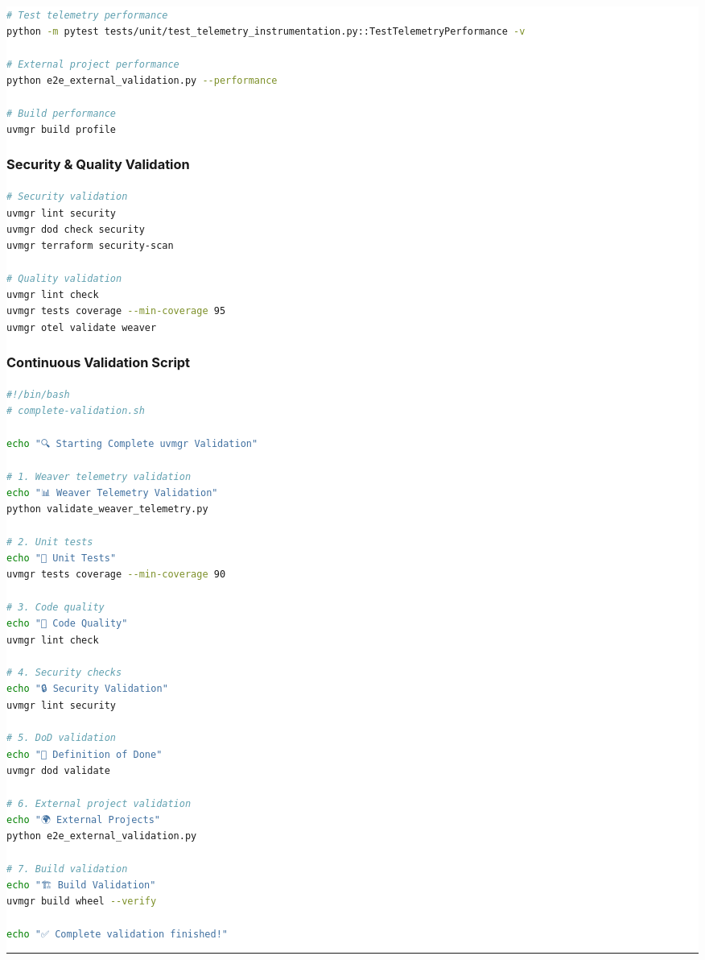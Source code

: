 ```bash
# Test telemetry performance
python -m pytest tests/unit/test_telemetry_instrumentation.py::TestTelemetryPerformance -v

# External project performance
python e2e_external_validation.py --performance

# Build performance
uvmgr build profile
```

### Security & Quality Validation

```bash
# Security validation
uvmgr lint security
uvmgr dod check security
uvmgr terraform security-scan

# Quality validation
uvmgr lint check
uvmgr tests coverage --min-coverage 95
uvmgr otel validate weaver
```

### Continuous Validation Script

```bash
#!/bin/bash
# complete-validation.sh

echo "🔍 Starting Complete uvmgr Validation"

# 1. Weaver telemetry validation
echo "📊 Weaver Telemetry Validation"
python validate_weaver_telemetry.py

# 2. Unit tests
echo "🧪 Unit Tests"
uvmgr tests coverage --min-coverage 90

# 3. Code quality
echo "🎨 Code Quality"
uvmgr lint check

# 4. Security checks
echo "🔒 Security Validation"
uvmgr lint security

# 5. DoD validation
echo "🎯 Definition of Done"
uvmgr dod validate

# 6. External project validation
echo "🌍 External Projects"
python e2e_external_validation.py

# 7. Build validation
echo "🏗️ Build Validation"
uvmgr build wheel --verify

echo "✅ Complete validation finished!"
```

---